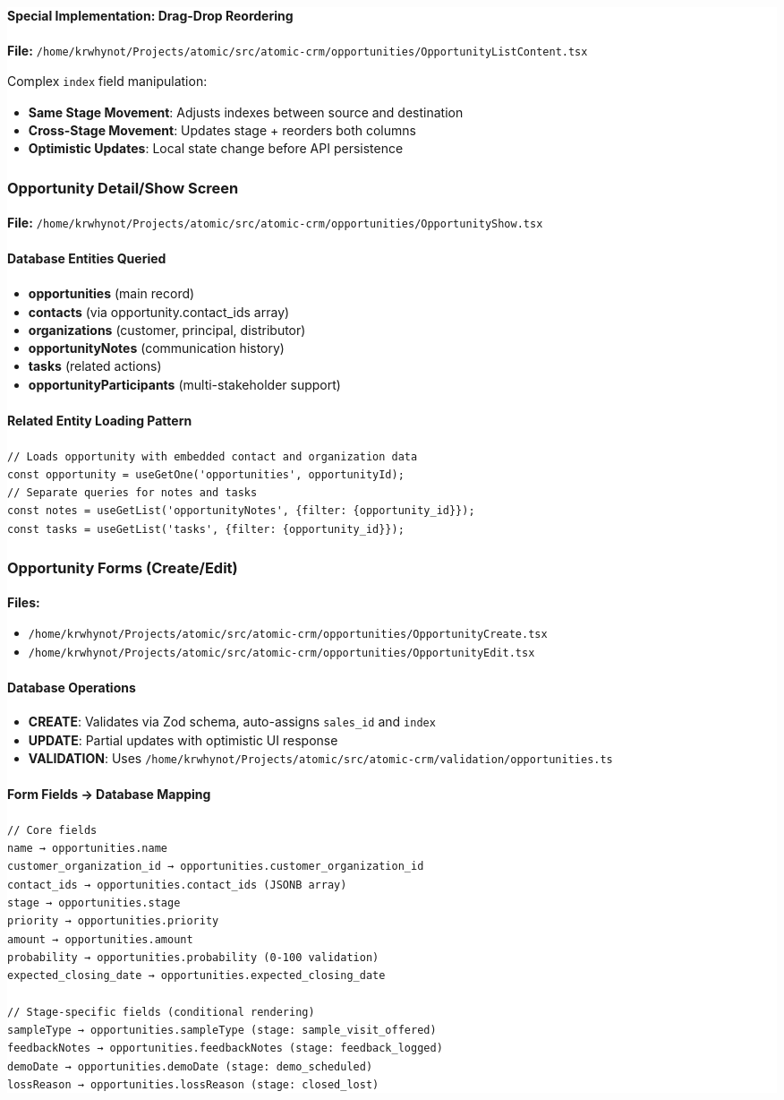#### Special Implementation: Drag-Drop Reordering

**File:** `/home/krwhynot/Projects/atomic/src/atomic-crm/opportunities/OpportunityListContent.tsx`

Complex `index` field manipulation:
- **Same Stage Movement**: Adjusts indexes between source and destination
- **Cross-Stage Movement**: Updates stage + reorders both columns
- **Optimistic Updates**: Local state change before API persistence

### Opportunity Detail/Show Screen

**File:** `/home/krwhynot/Projects/atomic/src/atomic-crm/opportunities/OpportunityShow.tsx`

#### Database Entities Queried
- **opportunities** (main record)
- **contacts** (via opportunity.contact_ids array)
- **organizations** (customer, principal, distributor)
- **opportunityNotes** (communication history)
- **tasks** (related actions)
- **opportunityParticipants** (multi-stakeholder support)

#### Related Entity Loading Pattern
```tsx
// Loads opportunity with embedded contact and organization data
const opportunity = useGetOne('opportunities', opportunityId);
// Separate queries for notes and tasks
const notes = useGetList('opportunityNotes', {filter: {opportunity_id}});
const tasks = useGetList('tasks', {filter: {opportunity_id}});
```

### Opportunity Forms (Create/Edit)

**Files:**
- `/home/krwhynot/Projects/atomic/src/atomic-crm/opportunities/OpportunityCreate.tsx`
- `/home/krwhynot/Projects/atomic/src/atomic-crm/opportunities/OpportunityEdit.tsx`

#### Database Operations
- **CREATE**: Validates via Zod schema, auto-assigns `sales_id` and `index`
- **UPDATE**: Partial updates with optimistic UI response
- **VALIDATION**: Uses `/home/krwhynot/Projects/atomic/src/atomic-crm/validation/opportunities.ts`

#### Form Fields → Database Mapping
```tsx
// Core fields
name → opportunities.name
customer_organization_id → opportunities.customer_organization_id
contact_ids → opportunities.contact_ids (JSONB array)
stage → opportunities.stage
priority → opportunities.priority
amount → opportunities.amount
probability → opportunities.probability (0-100 validation)
expected_closing_date → opportunities.expected_closing_date

// Stage-specific fields (conditional rendering)
sampleType → opportunities.sampleType (stage: sample_visit_offered)
feedbackNotes → opportunities.feedbackNotes (stage: feedback_logged)
demoDate → opportunities.demoDate (stage: demo_scheduled)
lossReason → opportunities.lossReason (stage: closed_lost)
```
